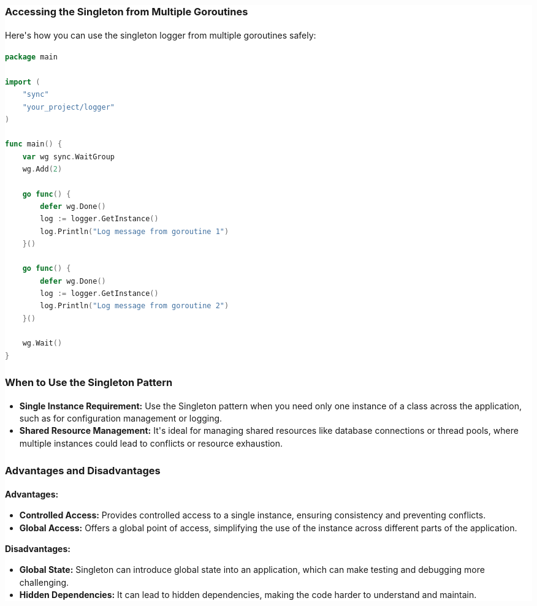 ### Accessing the Singleton from Multiple Goroutines

Here's how you can use the singleton logger from multiple goroutines safely:

```go
package main

import (
	"sync"
	"your_project/logger"
)

func main() {
	var wg sync.WaitGroup
	wg.Add(2)

	go func() {
		defer wg.Done()
		log := logger.GetInstance()
		log.Println("Log message from goroutine 1")
	}()

	go func() {
		defer wg.Done()
		log := logger.GetInstance()
		log.Println("Log message from goroutine 2")
	}()

	wg.Wait()
}
```

### When to Use the Singleton Pattern

- **Single Instance Requirement:** Use the Singleton pattern when you need only one instance of a class across the application, such as for configuration management or logging.
- **Shared Resource Management:** It's ideal for managing shared resources like database connections or thread pools, where multiple instances could lead to conflicts or resource exhaustion.

### Advantages and Disadvantages

**Advantages:**

- **Controlled Access:** Provides controlled access to a single instance, ensuring consistency and preventing conflicts.
- **Global Access:** Offers a global point of access, simplifying the use of the instance across different parts of the application.

**Disadvantages:**

- **Global State:** Singleton can introduce global state into an application, which can make testing and debugging more challenging.
- **Hidden Dependencies:** It can lead to hidden dependencies, making the code harder to understand and maintain.
